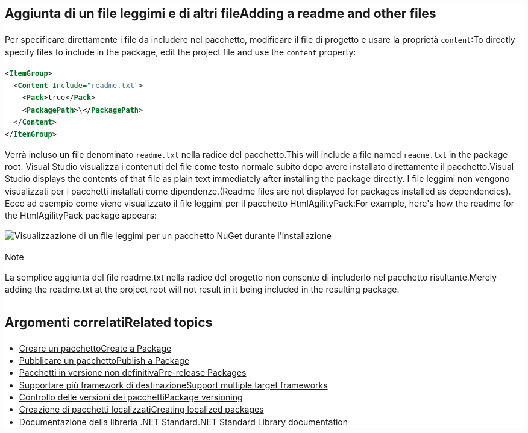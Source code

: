 ## <a name="adding-a-readme-and-other-files"></a><span data-ttu-id="eee8d-163">Aggiunta di un file leggimi e di altri file</span><span class="sxs-lookup"><span data-stu-id="eee8d-163">Adding a readme and other files</span></span>

<span data-ttu-id="eee8d-164">Per specificare direttamente i file da includere nel pacchetto, modificare il file di progetto e usare la proprietà `content`:</span><span class="sxs-lookup"><span data-stu-id="eee8d-164">To directly specify files to include in the package, edit the project file and use the `content` property:</span></span>

```xml
<ItemGroup>
  <Content Include="readme.txt">
    <Pack>true</Pack>
    <PackagePath>\</PackagePath>
  </Content>
</ItemGroup>
```

<span data-ttu-id="eee8d-165">Verrà incluso un file denominato `readme.txt` nella radice del pacchetto.</span><span class="sxs-lookup"><span data-stu-id="eee8d-165">This will include a file named `readme.txt` in the package root.</span></span> <span data-ttu-id="eee8d-166">Visual Studio visualizza i contenuti del file come testo normale subito dopo avere installato direttamente il pacchetto.</span><span class="sxs-lookup"><span data-stu-id="eee8d-166">Visual Studio displays the contents of that file as plain text immediately after installing the package directly.</span></span> <span data-ttu-id="eee8d-167">I file leggimi non vengono visualizzati per i pacchetti installati come dipendenze.</span><span class="sxs-lookup"><span data-stu-id="eee8d-167">(Readme files are not displayed for packages installed as dependencies).</span></span> <span data-ttu-id="eee8d-168">Ecco ad esempio come viene visualizzato il file leggimi per il pacchetto HtmlAgilityPack:</span><span class="sxs-lookup"><span data-stu-id="eee8d-168">For example, here's how the readme for the HtmlAgilityPack package appears:</span></span>

![Visualizzazione di un file leggimi per un pacchetto NuGet durante l'installazione](../create-packages/media/Create_01-ShowReadme.png)

> [!Note]
> <span data-ttu-id="eee8d-170">La semplice aggiunta del file readme.txt nella radice del progetto non consente di includerlo nel pacchetto risultante.</span><span class="sxs-lookup"><span data-stu-id="eee8d-170">Merely adding the readme.txt at the project root will not result in it being included in the resulting package.</span></span>

## <a name="related-topics"></a><span data-ttu-id="eee8d-171">Argomenti correlati</span><span class="sxs-lookup"><span data-stu-id="eee8d-171">Related topics</span></span>

- [<span data-ttu-id="eee8d-172">Creare un pacchetto</span><span class="sxs-lookup"><span data-stu-id="eee8d-172">Create a Package</span></span>](../create-packages/creating-a-package.md)
- [<span data-ttu-id="eee8d-173">Pubblicare un pacchetto</span><span class="sxs-lookup"><span data-stu-id="eee8d-173">Publish a Package</span></span>](../create-packages/publish-a-package.md)
- [<span data-ttu-id="eee8d-174">Pacchetti in versione non definitiva</span><span class="sxs-lookup"><span data-stu-id="eee8d-174">Pre-release Packages</span></span>](../create-packages/Prerelease-Packages.md)
- [<span data-ttu-id="eee8d-175">Supportare più framework di destinazione</span><span class="sxs-lookup"><span data-stu-id="eee8d-175">Support multiple target frameworks</span></span>](../create-packages/supporting-multiple-target-frameworks.md)
- [<span data-ttu-id="eee8d-176">Controllo delle versioni dei pacchetti</span><span class="sxs-lookup"><span data-stu-id="eee8d-176">Package versioning</span></span>](../reference/package-versioning.md)
- [<span data-ttu-id="eee8d-177">Creazione di pacchetti localizzati</span><span class="sxs-lookup"><span data-stu-id="eee8d-177">Creating localized packages</span></span>](../create-packages/creating-localized-packages.md)
- [<span data-ttu-id="eee8d-178">Documentazione della libreria .NET Standard</span><span class="sxs-lookup"><span data-stu-id="eee8d-178">.NET Standard Library documentation</span></span>](/dotnet/articles/standard/library)